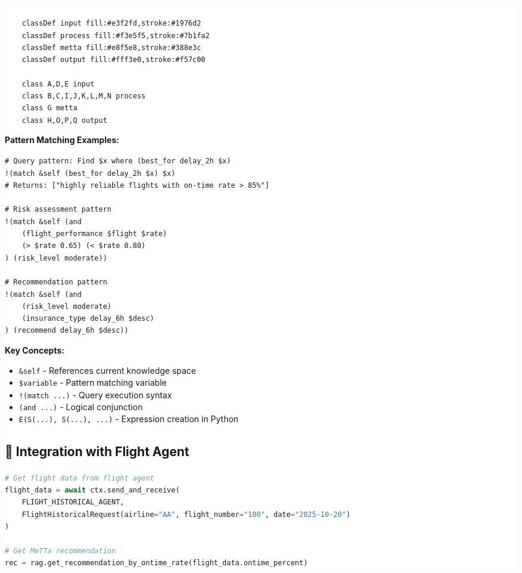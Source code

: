 ```mermaid

    classDef input fill:#e3f2fd,stroke:#1976d2
    classDef process fill:#f3e5f5,stroke:#7b1fa2
    classDef metta fill:#e8f5e8,stroke:#388e3c
    classDef output fill:#fff3e0,stroke:#f57c00

    class A,D,E input
    class B,C,I,J,K,L,M,N process
    class G metta
    class H,O,P,Q output
```

**Pattern Matching Examples:**

```metta
# Query pattern: Find $x where (best_for delay_2h $x)
!(match &self (best_for delay_2h $x) $x)
# Returns: ["highly reliable flights with on-time rate > 85%"]

# Risk assessment pattern
!(match &self (and
    (flight_performance $flight $rate)
    (> $rate 0.65) (< $rate 0.80)
) (risk_level moderate))

# Recommendation pattern
!(match &self (and
    (risk_level moderate)
    (insurance_type delay_6h $desc)
) (recommend delay_6h $desc))
```

**Key Concepts:**

- `&self` - References current knowledge space
- `$variable` - Pattern matching variable
- `!(match ...)` - Query execution syntax
- `(and ...)` - Logical conjunction
- `E(S(...), S(...), ...)` - Expression creation in Python

## 🔗 Integration with Flight Agent

```python
# Get flight data from flight agent
flight_data = await ctx.send_and_receive(
    FLIGHT_HISTORICAL_AGENT,
    FlightHistoricalRequest(airline="AA", flight_number="100", date="2025-10-20")
)

# Get MeTTa recommendation
rec = rag.get_recommendation_by_ontime_rate(flight_data.ontime_percent)
```
